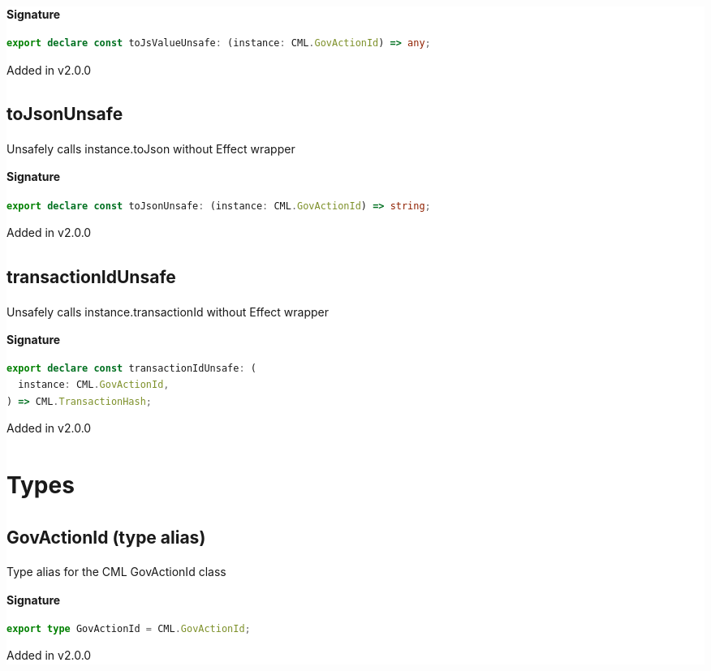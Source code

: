 **Signature**

```ts
export declare const toJsValueUnsafe: (instance: CML.GovActionId) => any;
```

Added in v2.0.0

## toJsonUnsafe

Unsafely calls instance.toJson without Effect wrapper

**Signature**

```ts
export declare const toJsonUnsafe: (instance: CML.GovActionId) => string;
```

Added in v2.0.0

## transactionIdUnsafe

Unsafely calls instance.transactionId without Effect wrapper

**Signature**

```ts
export declare const transactionIdUnsafe: (
  instance: CML.GovActionId,
) => CML.TransactionHash;
```

Added in v2.0.0

# Types

## GovActionId (type alias)

Type alias for the CML GovActionId class

**Signature**

```ts
export type GovActionId = CML.GovActionId;
```

Added in v2.0.0
